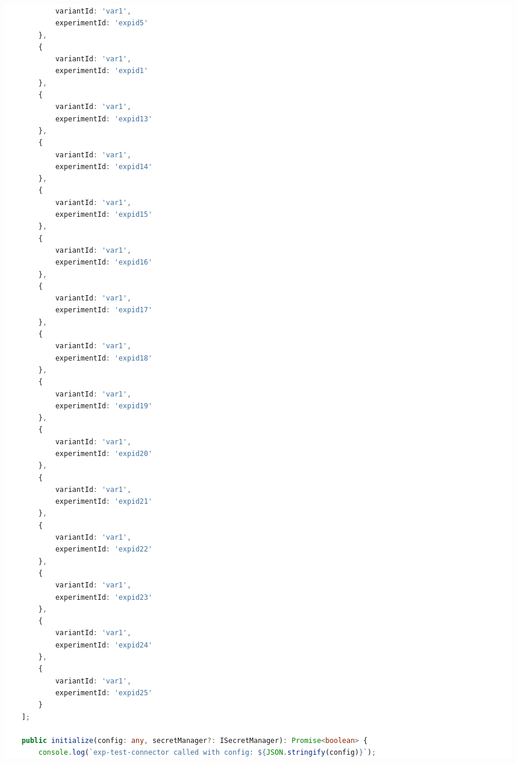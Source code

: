 ```typescript
            variantId: 'var1',
            experimentId: 'expid5'
        },
        {
            variantId: 'var1',
            experimentId: 'expid1'
        },
        {
            variantId: 'var1',
            experimentId: 'expid13'
        },
        {
            variantId: 'var1',
            experimentId: 'expid14'
        },
        {
            variantId: 'var1',
            experimentId: 'expid15'
        },
        {
            variantId: 'var1',
            experimentId: 'expid16'
        },
        {
            variantId: 'var1',
            experimentId: 'expid17'
        },
        {
            variantId: 'var1',
            experimentId: 'expid18'
        },
        {
            variantId: 'var1',
            experimentId: 'expid19'
        },
        {
            variantId: 'var1',
            experimentId: 'expid20'
        },
        {
            variantId: 'var1',
            experimentId: 'expid21'
        },
        {
            variantId: 'var1',
            experimentId: 'expid22'
        },
        {
            variantId: 'var1',
            experimentId: 'expid23'
        },
        {
            variantId: 'var1',
            experimentId: 'expid24'
        },
        {
            variantId: 'var1',
            experimentId: 'expid25'
        }
    ];

    public initialize(config: any, secretManager?: ISecretManager): Promise<boolean> {
        console.log(`exp-test-connector called with config: ${JSON.stringify(config)}`);
```